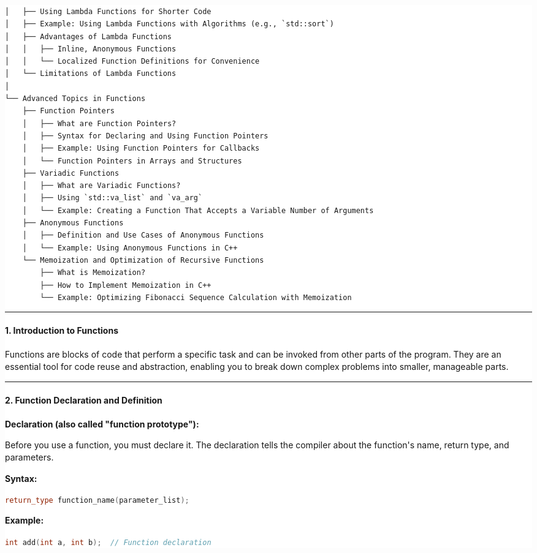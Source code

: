 ```
│   ├── Using Lambda Functions for Shorter Code
│   ├── Example: Using Lambda Functions with Algorithms (e.g., `std::sort`)
│   ├── Advantages of Lambda Functions
│   │   ├── Inline, Anonymous Functions
│   │   └── Localized Function Definitions for Convenience
│   └── Limitations of Lambda Functions
│
└── Advanced Topics in Functions
    ├── Function Pointers
    │   ├── What are Function Pointers?
    │   ├── Syntax for Declaring and Using Function Pointers
    │   ├── Example: Using Function Pointers for Callbacks
    │   └── Function Pointers in Arrays and Structures
    ├── Variadic Functions
    │   ├── What are Variadic Functions?
    │   ├── Using `std::va_list` and `va_arg`
    │   └── Example: Creating a Function That Accepts a Variable Number of Arguments
    ├── Anonymous Functions
    │   ├── Definition and Use Cases of Anonymous Functions
    │   └── Example: Using Anonymous Functions in C++
    └── Memoization and Optimization of Recursive Functions
        ├── What is Memoization?
        ├── How to Implement Memoization in C++
        └── Example: Optimizing Fibonacci Sequence Calculation with Memoization

```



***

#### **1. Introduction to Functions**

Functions are blocks of code that perform a specific task and can be invoked from other parts of the program. They are an essential tool for code reuse and abstraction, enabling you to break down complex problems into smaller, manageable parts.

***

#### **2. Function Declaration and Definition**

**Declaration (also called "function prototype"):**

Before you use a function, you must declare it. The declaration tells the compiler about the function's name, return type, and parameters.

**Syntax:**

```cpp
return_type function_name(parameter_list);
```

**Example:**

```cpp
int add(int a, int b);  // Function declaration
```
